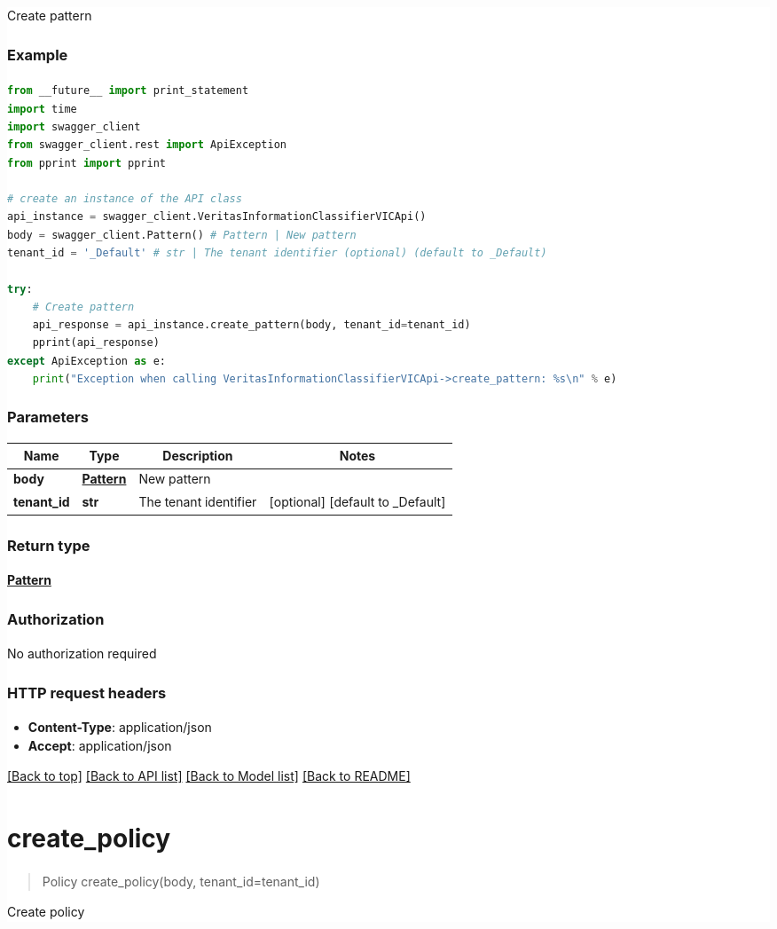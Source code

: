 Create pattern



### Example 
```python
from __future__ import print_statement
import time
import swagger_client
from swagger_client.rest import ApiException
from pprint import pprint

# create an instance of the API class
api_instance = swagger_client.VeritasInformationClassifierVICApi()
body = swagger_client.Pattern() # Pattern | New pattern
tenant_id = '_Default' # str | The tenant identifier (optional) (default to _Default)

try: 
    # Create pattern
    api_response = api_instance.create_pattern(body, tenant_id=tenant_id)
    pprint(api_response)
except ApiException as e:
    print("Exception when calling VeritasInformationClassifierVICApi->create_pattern: %s\n" % e)
```

### Parameters

Name | Type | Description  | Notes
------------- | ------------- | ------------- | -------------
 **body** | [**Pattern**](Pattern.md)| New pattern | 
 **tenant_id** | **str**| The tenant identifier | [optional] [default to _Default]

### Return type

[**Pattern**](Pattern.md)

### Authorization

No authorization required

### HTTP request headers

 - **Content-Type**: application/json
 - **Accept**: application/json

[[Back to top]](#) [[Back to API list]](../README.md#documentation-for-api-endpoints) [[Back to Model list]](../README.md#documentation-for-models) [[Back to README]](../README.md)

# **create_policy**
> Policy create_policy(body, tenant_id=tenant_id)

Create policy
